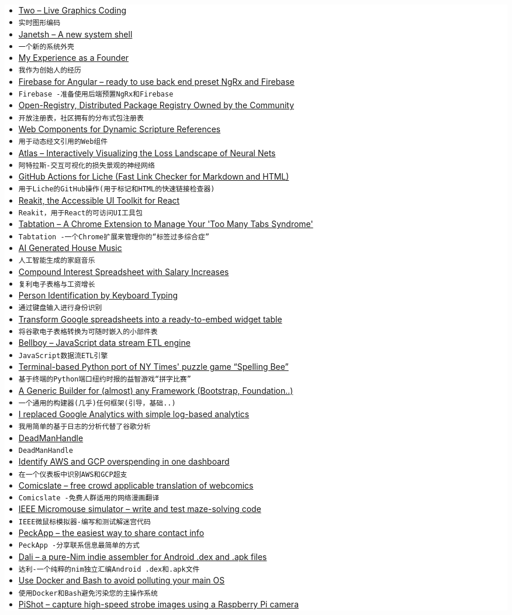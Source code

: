 - [ Two – Live Graphics Coding](https://hugoam.github.io/two/towardsv1)
- `实时图形编码`
- [ Janetsh – A new system shell](https://github.com/andrewchambers/janetsh)
- `一个新的系统外壳`
- [ My Experience as a Founder](https://urlzs.com/8wYfF)
- `我作为创始人的经历`
- [ Firebase for Angular – ready to use back end preset NgRx and Firebase](https://mdbootstrap.com/freebies/angular/boilerplate/)
- `Firebase -准备使用后端预置NgRx和Firebase`
- [ Open-Registry, Distributed Package Registry Owned by the Community](https://open-registry.dev/)
- `开放注册表，社区拥有的分布式包注册表`
- [ Web Components for Dynamic Scripture References](https://jordan.shurmer.family/dev/scripture-web-components/)
- `用于动态经文引用的Web组件`
- [ Atlas – Interactively Visualizing the Loss Landscape of Neural Nets](https://atls.ml/)
- `阿特拉斯-交互可视化的损失景观的神经网络`
- [ GitHub Actions for Liche (Fast Link Checker for Markdown and HTML)](https://github.com/peaceiris/actions-liche)
- `用于Liche的GitHub操作(用于标记和HTML的快速链接检查器)`
- [ Reakit, the Accessible UI Toolkit for React](https://reakit.io)
- `Reakit，用于React的可访问UI工具包`
- [ Tabtation – A Chrome Extension to Manage Your &#39;Too Many Tabs Syndrome&#39;](https://news.ycombinator.com/item?id=19890859)
- `Tabtation -一个Chrome扩展来管理你的“标签过多综合症”`
- [ AI Generated House Music](https://soundcloud.com/wrannaman/0022a)
- `人工智能生成的家庭音乐`
- [ Compound Interest Spreadsheet with Salary Increases](http://josephbisch.com/post/2019-05-11-compound-interest/)
- `复利电子表格与工资增长`
- [ Person Identification by Keyboard Typing](https://gradtype.darksi.de/)
- `通过键盘输入进行身份识别`
- [ Transform Google spreadsheets into a ready-to-embed widget table](https://blog.updatefy.co/transform-spreadsheet-to-widget-table/)
- `将谷歌电子表格转换为可随时嵌入的小部件表`
- [ Bellboy – JavaScript data stream ETL engine](https://github.com/Claviz/bellboy)
- `JavaScript数据流ETL引擎`
- [ Terminal-based Python port of NY Times&#39; puzzle game “Spelling Bee”](https://github.com/philshem/open-spelling-bee)
- `基于终端的Python端口纽约时报的益智游戏“拼字比赛”`
- [ A Generic Builder for (almost) any Framework (Bootstrap, Foundation..)](http://innovademo.com/contentbuilder/example1-bootstrap.html)
- `一个通用的构建器(几乎)任何框架(引导，基础..)`
- [ I replaced Google Analytics with simple log-based analytics](https://benhoyt.com/writings/replacing-google-analytics/)
- `我用简单的基于日志的分析代替了谷歌分析`
- [ DeadManHandle](https://www.deadmanhandle.com/dmh/login/)
- `DeadManHandle`
- [ Identify AWS and GCP overspending in one dashboard](https://www.reddit.com/r/coolgithubprojects/comments/bo2tqk/identify_aws_and_gcp_overspending_in_one_dashboard/)
- `在一个仪表板中识别AWS和GCP超支`
- [ Comicslate – free crowd applicable translation of webcomics](https://comicslate.org/fr/sci-fi/freefall/d0000)
- `Comicslate -免费人群适用的网络漫画翻译`
- [ IEEE Micromouse simulator – write and test maze-solving code](https://github.com/mackorone/mms)
- `IEEE微鼠标模拟器-编写和测试解迷宫代码`
- [ PeckApp – the easiest way to share contact info](https://www.producthunt.com/posts/peckapp)
- `PeckApp -分享联系信息最简单的方式`
- [ Dali – a pure-Nim indie assembler for Android .dex and .apk files](https://forum.nim-lang.org/t/4840)
- `达利-一个纯粹的nim独立汇编Android .dex和.apk文件`
- [ Use Docker and Bash to avoid polluting your main OS](https://github.com/plyint/docker-aliases)
- `使用Docker和Bash避免污染您的主操作系统`
- [ PiShot – capture high-speed strobe images using a Raspberry Pi camera](https://github.com/revalo/pishot)